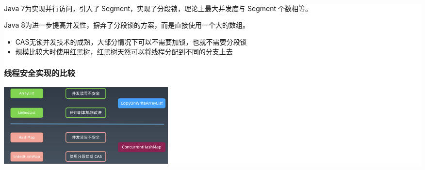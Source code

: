 

Java 7为实现并行访问，引入了 Segment，实现了分段锁，理论上最大并发度与 Segment 个数相等。



Java 8为进一步提高并发性，摒弃了分段锁的方案，而是直接使用一个大的数组。

- CAS无锁并发技术的成熟，大部分情况下可以不需要加锁，也就不需要分段锁
- 规模比较大时使用红黑树，红黑树天然可以将线程分配到不同的分支上去



### 线程安全实现的比较

<img src="juc.assets/image-20210529000531597.png" alt="image-20210529000531597" style="zoom: 33%;" />



